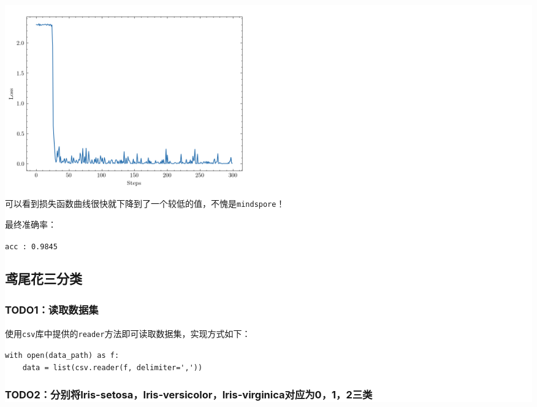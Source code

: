 <img src="image/report/1682154560960.png" width = "400" height = "300" alt="1682154560960" align=center />
</div>

可以看到损失函数曲线很快就下降到了一个较低的值，不愧是`mindspore`！

最终准确率：

`acc : 0.9845`

## 鸢尾花三分类

### TODO1：读取数据集

使用`csv`库中提供的`reader`方法即可读取数据集，实现方式如下：

    with open(data_path) as f:
        data = list(csv.reader(f, delimiter=','))

### TODO2：分别将Iris-setosa，Iris-versicolor，Iris-virginica对应为0，1，2三类
